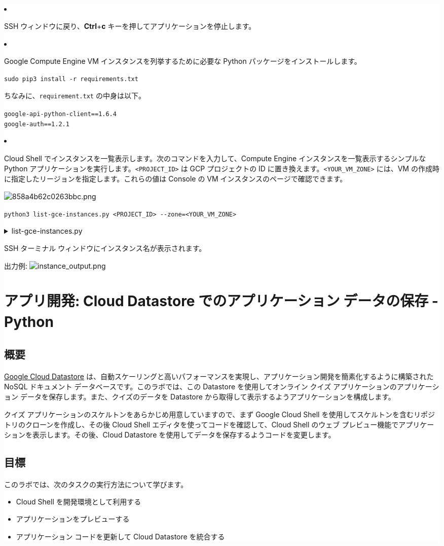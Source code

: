 <li>
<p>SSH ウィンドウに戻り、<strong>Ctrl</strong>+<strong>c</strong> キーを押してアプリケーションを停止します。</p>
</li>
<li>
<p>Google Compute Engine VM インスタンスを列挙するために必要な Python パッケージをインストールします。</p>
<pre><code class="language-bash prettyprint">sudo pip3 install -r requirements.txt&#x000A;</code></pre>

ちなみに、`requirement.txt` の中身は以下。

```
google-api-python-client==1.6.4
google-auth==1.2.1
```

</li>
<li>
<p>Cloud Shell でインスタンスを一覧表示します。次のコマンドを入力して、Compute Engine インスタンスを一覧表示するシンプルな Python アプリケーションを実行します。<code>&lt;PROJECT_ID&gt;</code> は GCP プロジェクトの ID に置き換えます。<code>&lt;YOUR_VM_ZONE&gt;</code> には、VM の作成時に指定したリージョンを指定します。これらの値は Console の VM インスタンスのページで確認できます。</p>
<p><img alt="858a4b62c0263bbc.png" src="https://cdn.qwiklabs.com/ALGNRhS7TEi96DhYoj1Wt4Yjkm%2FBYBGD%2BGxP4WnnUrM%3D"></p>
<pre><code class="language-bash prettyprint">python3 list-gce-instances.py &lt;PROJECT_ID&gt; --zone=&lt;YOUR_VM_ZONE&gt;&#x000A;</code></pre>

<details close><summary>list-gce-instances.py</summary></details>

<p>SSH ターミナル ウィンドウにインスタンス名が表示されます。</p>
<p>出力例:
<img alt="instance_output.png" src="https://cdn.qwiklabs.com/TK%2F3%2Fu7vcR9PDLSgPKoZt1MR5bEvXmAFRmH3baWfWhs%3D"></p>
</li>
</ol>

# アプリ開発: Cloud Datastore でのアプリケーション データの保存 - Python

<h2 id="step2">概要</h2>
<p><a href="https://cloud.google.com/datastore/docs/concepts/overview">Google Cloud Datastore</a> は、自動スケーリングと高いパフォーマンスを実現し、アプリケーション開発を簡素化するように構築された NoSQL ドキュメント データベースです。このラボでは、この Datastore を使用してオンライン クイズ アプリケーションのアプリケーション データを保存します。また、クイズのデータを Datastore から取得して表示するようアプリケーションを構成します。</p>
<p>クイズ アプリケーションのスケルトンをあらかじめ用意していますので、まず Google Cloud Shell を使用してスケルトンを含むリポジトリのクローンを作成し、その後 Cloud Shell エディタを使ってコードを確認して、Cloud Shell のウェブ プレビュー機能でアプリケーションを表示します。その後、Cloud Datastore を使用してデータを保存するようコードを変更します。</p>
<h2 id="step3">目標</h2>
<p>このラボでは、次のタスクの実行方法について学びます。</p>
<ul>
<li>
<p>Cloud Shell を開発環境として利用する</p>
</li>
<li>
<p>アプリケーションをプレビューする</p>
</li>
<li>
<p>アプリケーション コードを更新して Cloud Datastore を統合する</p>
</li>
</ul>
